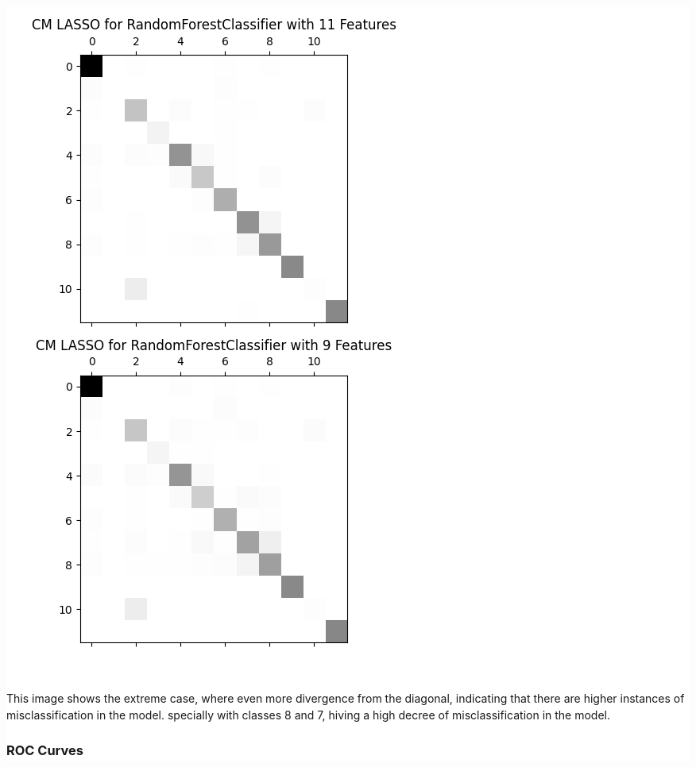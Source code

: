 <img src='./images/LASSO-RF-Confusion-Matrix-3.png'/> 

This image shows the extreme case, where even more divergence from the diagonal, indicating that there are higher instances of misclassification in the model. specially with classes 8 and 7,  hiving a high decree of misclassification in the model.

<div style="page-break-after: always;"></div>

### ROC Curves 
